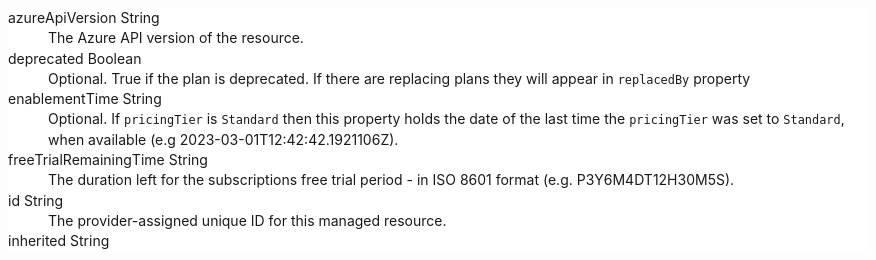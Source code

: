 <div>
<pulumi-choosable type="language" values="yaml">
<dl class="resources-properties"><dt class="property-"
            title="">
        <span id="azureapiversion_yaml">
<a data-swiftype-name="resource-property" data-swiftype-type="text" href="#azureapiversion_yaml" style="color: inherit; text-decoration: inherit;">azure<wbr>Api<wbr>Version</a>
</span>
        <span class="property-indicator"></span>
        <span class="property-type">String</span>
    </dt>
    <dd>The Azure API version of the resource.</dd><dt class="property-"
            title="">
        <span id="deprecated_yaml">
<a data-swiftype-name="resource-property" data-swiftype-type="text" href="#deprecated_yaml" style="color: inherit; text-decoration: inherit;">deprecated</a>
</span>
        <span class="property-indicator"></span>
        <span class="property-type">Boolean</span>
    </dt>
    <dd>Optional. True if the plan is deprecated. If there are replacing plans they will appear in <code>replacedBy</code> property</dd><dt class="property-"
            title="">
        <span id="enablementtime_yaml">
<a data-swiftype-name="resource-property" data-swiftype-type="text" href="#enablementtime_yaml" style="color: inherit; text-decoration: inherit;">enablement<wbr>Time</a>
</span>
        <span class="property-indicator"></span>
        <span class="property-type">String</span>
    </dt>
    <dd>Optional. If <code>pricingTier</code> is <code>Standard</code> then this property holds the date of the last time the <code>pricingTier</code> was set to <code>Standard</code>, when available (e.g 2023-03-01T12:42:42.1921106Z).</dd><dt class="property-"
            title="">
        <span id="freetrialremainingtime_yaml">
<a data-swiftype-name="resource-property" data-swiftype-type="text" href="#freetrialremainingtime_yaml" style="color: inherit; text-decoration: inherit;">free<wbr>Trial<wbr>Remaining<wbr>Time</a>
</span>
        <span class="property-indicator"></span>
        <span class="property-type">String</span>
    </dt>
    <dd>The duration left for the subscriptions free trial period - in ISO 8601 format (e.g. P3Y6M4DT12H30M5S).</dd><dt class="property-"
            title="">
        <span id="id_yaml">
<a data-swiftype-name="resource-property" data-swiftype-type="text" href="#id_yaml" style="color: inherit; text-decoration: inherit;">id</a>
</span>
        <span class="property-indicator"></span>
        <span class="property-type">String</span>
    </dt>
    <dd>The provider-assigned unique ID for this managed resource.</dd><dt class="property-"
            title="">
        <span id="inherited_yaml">
<a data-swiftype-name="resource-property" data-swiftype-type="text" href="#inherited_yaml" style="color: inherit; text-decoration: inherit;">inherited</a>
</span>
        <span class="property-indicator"></span>
        <span class="property-type">String</span>
    </dt>